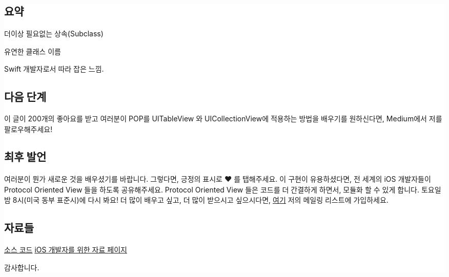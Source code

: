 ## 요약

더이상 필요없는 상속(Subclass)

유연한 클래스 이름

Swift 개발자로서 따라 잡은 느낌.

## 다음 단계
이 글이 200개의 좋아요를 받고 여러분이 POP를 UITableView 와 UICollectionView에 적용하는 방법을 배우기를 원하신다면,
Medium에서 저를 팔로우해주세요!

## 최후 발언
여러분이 뭔가 새로운 것을 배우셨기를 바랍니다. 그렇다면, 긍정의 표시로 ❤️ 를 탭해주세요.
이 구현이 유용하셨다면, 전 세계의 iOS 개발자들이 Protocol Oriented View 들을 하도록 공유해주세요.
Protocol Oriented View 들은 코드를 더 간결하게 하면서, 모듈화 할 수 있게 합니다.
토요일 밤 8시(미국 동부 표준시)에 다시 봐요! 더 많이 배우고 싶고, 더 많이 받으시고 싶으시다면,
<a href="https://boblee.typeform.com/to/oR9Nt2">여기</a> 저의 메일링 리스트에 가입하세요.

## 자료들
<a href="https://github.com/bobleesj/Blog_Protocol_Oriented_View">소스 코드</a>
<a href="https://bobleesj.gitbooks.io/bob-s-learning-journey/content/RESOURCES.html#ios">iOS 개발자를 위한 자료 페이지</a>

감사합니다.
